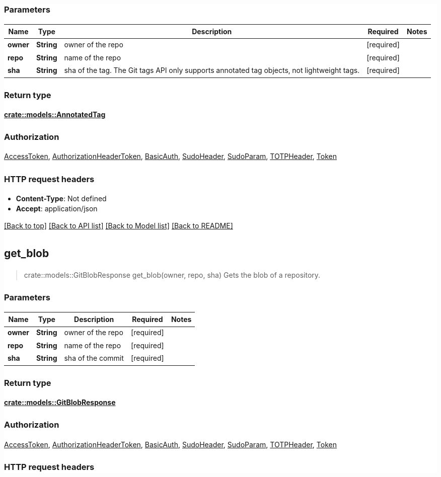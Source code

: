 ### Parameters


Name | Type | Description  | Required | Notes
------------- | ------------- | ------------- | ------------- | -------------
**owner** | **String** | owner of the repo | [required] |
**repo** | **String** | name of the repo | [required] |
**sha** | **String** | sha of the tag. The Git tags API only supports annotated tag objects, not lightweight tags. | [required] |

### Return type

[**crate::models::AnnotatedTag**](AnnotatedTag.md)

### Authorization

[AccessToken](../README.md#AccessToken), [AuthorizationHeaderToken](../README.md#AuthorizationHeaderToken), [BasicAuth](../README.md#BasicAuth), [SudoHeader](../README.md#SudoHeader), [SudoParam](../README.md#SudoParam), [TOTPHeader](../README.md#TOTPHeader), [Token](../README.md#Token)

### HTTP request headers

- **Content-Type**: Not defined
- **Accept**: application/json

[[Back to top]](#) [[Back to API list]](../README.md#documentation-for-api-endpoints) [[Back to Model list]](../README.md#documentation-for-models) [[Back to README]](../README.md)


## get_blob

> crate::models::GitBlobResponse get_blob(owner, repo, sha)
Gets the blob of a repository.

### Parameters


Name | Type | Description  | Required | Notes
------------- | ------------- | ------------- | ------------- | -------------
**owner** | **String** | owner of the repo | [required] |
**repo** | **String** | name of the repo | [required] |
**sha** | **String** | sha of the commit | [required] |

### Return type

[**crate::models::GitBlobResponse**](GitBlobResponse.md)

### Authorization

[AccessToken](../README.md#AccessToken), [AuthorizationHeaderToken](../README.md#AuthorizationHeaderToken), [BasicAuth](../README.md#BasicAuth), [SudoHeader](../README.md#SudoHeader), [SudoParam](../README.md#SudoParam), [TOTPHeader](../README.md#TOTPHeader), [Token](../README.md#Token)

### HTTP request headers

